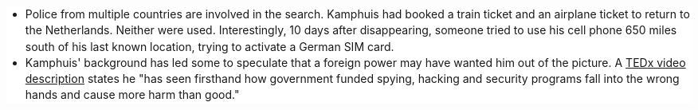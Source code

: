 

*   Police from multiple countries are involved in the search. Kamphuis had booked a train ticket and an airplane ticket to return to the Netherlands. Neither were used. Interestingly, 10 days after disappearing, someone tried to use his cell phone 650 miles south of his last known location, trying to activate a German SIM card.
*   Kamphuis' background has led some to speculate that a foreign power may have wanted him out of the picture. A [TEDx video description](https://www.youtube.com/watch?v=8rJTJ_wA2NY) states he "has seen firsthand how government funded spying, hacking and security programs fall into the wrong hands and cause more harm than good."